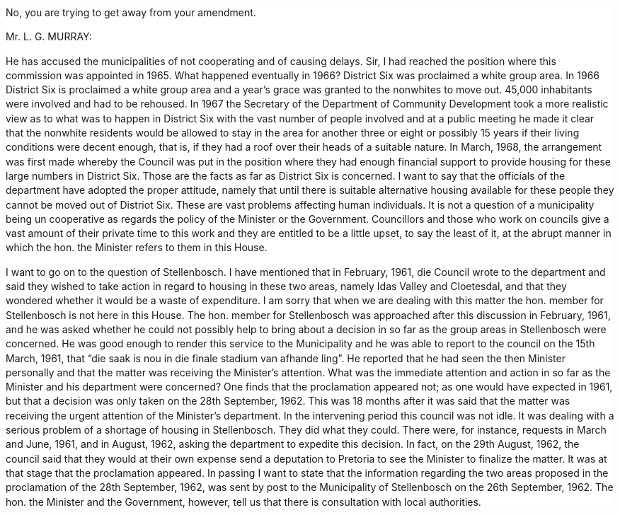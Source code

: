 <p>No, you are trying to get away from your amendment.</p>

</speech>

<speech by="#murray">

<from>Mr. <person refersTo="hansard_za">L. G. MURRAY</person>:</from>

<p>He has accused the municipalities of not cooperating and of causing delays. Sir, I had reached the position where this commission was appointed in 1965. What happened eventually in 1966&#x003F; District Six was proclaimed a white group area. In 1966 District Six is proclaimed a white group area and a year&#x2019;s grace was granted to the nonwhites to move out. 45,000 inhabitants were involved and had to be rehoused. In 1967 the Secretary of the Department of Community Development took a more realistic view as to what was to happen in District Six with the vast number of people involved and at a public meeting he made it clear that the nonwhite residents would be allowed to stay in the area for another three or eight or possibly 15 years if their living conditions were decent enough, that is, if they had a roof over their heads of a suitable nature. In March, 1968, the arrangement was first made whereby the Council was put in the position where they had enough financial support to provide housing for these large numbers in District Six. Those are the facts as far as District Six is concerned. I want to say that the officials of the department have adopted the proper attitude, namely that until there is suitable alternative housing available for these people they cannot be moved out of Distriot Six. These are vast problems affecting human individuals. It is not a question of a municipality being un cooperative as regards the policy of the Minister or the Government. Councillors and those who work on councils give a vast amount of their private time to this work and they are entitled to be a little upset, to say the least of it, at the abrupt manner in which the hon. the Minister refers to them in this House.</p>

<p>I want to go on to the question of Stellenbosch. I have mentioned that in February, 1961, die Council wrote to the department and said they wished to take action in regard to housing in these two areas, namely Idas Valley and Cloetesdal, and that they wondered whether it would be a waste of expenditure. I am sorry that when we are dealing with this matter the hon. member for Stellenbosch is not here in this House. The hon. member for Stellenbosch was approached after this discussion in February, 1961, and he was asked whether he could not possibly help to bring about a decision in so far as the group areas in Stellenbosch were concerned. He was good enough to render this service to the Municipality and he was able to report to the council on the 15th March, 1961, that &#x201C;die saak is nou in die finale stadium van afhande ling&#x201D;. He reported that he had seen the then Minister personally and that the matter was receiving the Minister&#x2019;s attention. What was the immediate attention and action in so far as the Minister and his department were concerned&#x003F; One finds that the proclamation appeared not; as one would have expected in <span class="col_4715-4716" refersTo="page_0845"/>1961, but that a decision was only taken on the 28th September, 1962. This was 18 months after it was said that the matter was receiving the urgent attention of the Minister&#x2019;s department. In the intervening period this council was not idle. It was dealing with a serious problem of a shortage of housing in Stellenbosch. They did what they could. There were, for instance, requests in March and June, 1961, and in August, 1962, asking the department to expedite this decision. In fact, on the 29th August, 1962, the council said that they would at their own expense send a deputation to Pretoria to see the Minister to finalize the matter. It was at that stage that the proclamation appeared. In passing I want to state that the information regarding the two areas proposed in the proclamation of the 28th September, 1962, was sent by post to the Municipality of Stellenbosch on the 26th September, 1962. The hon. the Minister and the Government, however, tell us that there is consultation with local authorities.</p>

</speech>

<speech by="#minister_of_community_development">
